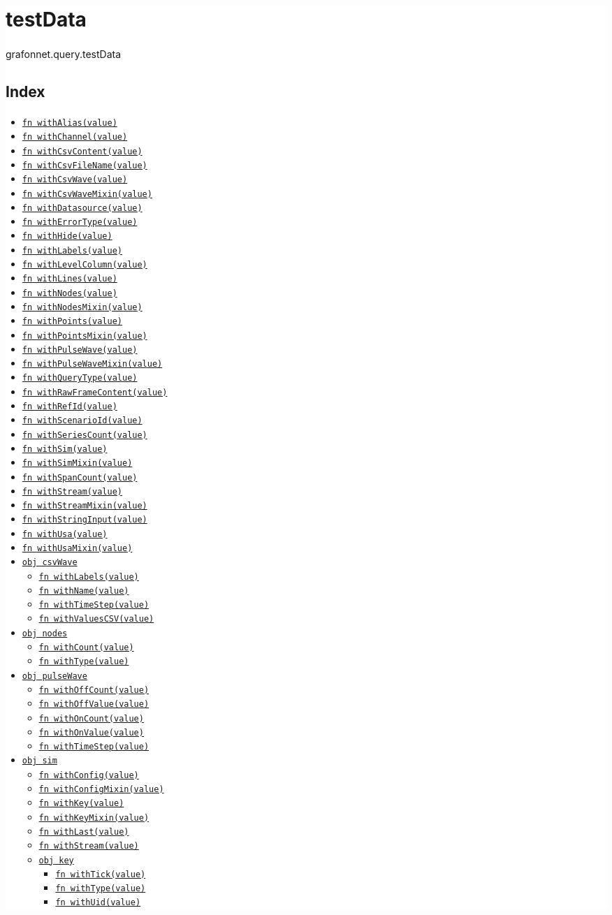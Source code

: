 # testData

grafonnet.query.testData

## Index

* [`fn withAlias(value)`](#fn-withalias)
* [`fn withChannel(value)`](#fn-withchannel)
* [`fn withCsvContent(value)`](#fn-withcsvcontent)
* [`fn withCsvFileName(value)`](#fn-withcsvfilename)
* [`fn withCsvWave(value)`](#fn-withcsvwave)
* [`fn withCsvWaveMixin(value)`](#fn-withcsvwavemixin)
* [`fn withDatasource(value)`](#fn-withdatasource)
* [`fn withErrorType(value)`](#fn-witherrortype)
* [`fn withHide(value)`](#fn-withhide)
* [`fn withLabels(value)`](#fn-withlabels)
* [`fn withLevelColumn(value)`](#fn-withlevelcolumn)
* [`fn withLines(value)`](#fn-withlines)
* [`fn withNodes(value)`](#fn-withnodes)
* [`fn withNodesMixin(value)`](#fn-withnodesmixin)
* [`fn withPoints(value)`](#fn-withpoints)
* [`fn withPointsMixin(value)`](#fn-withpointsmixin)
* [`fn withPulseWave(value)`](#fn-withpulsewave)
* [`fn withPulseWaveMixin(value)`](#fn-withpulsewavemixin)
* [`fn withQueryType(value)`](#fn-withquerytype)
* [`fn withRawFrameContent(value)`](#fn-withrawframecontent)
* [`fn withRefId(value)`](#fn-withrefid)
* [`fn withScenarioId(value)`](#fn-withscenarioid)
* [`fn withSeriesCount(value)`](#fn-withseriescount)
* [`fn withSim(value)`](#fn-withsim)
* [`fn withSimMixin(value)`](#fn-withsimmixin)
* [`fn withSpanCount(value)`](#fn-withspancount)
* [`fn withStream(value)`](#fn-withstream)
* [`fn withStreamMixin(value)`](#fn-withstreammixin)
* [`fn withStringInput(value)`](#fn-withstringinput)
* [`fn withUsa(value)`](#fn-withusa)
* [`fn withUsaMixin(value)`](#fn-withusamixin)
* [`obj csvWave`](#obj-csvwave)
  * [`fn withLabels(value)`](#fn-csvwavewithlabels)
  * [`fn withName(value)`](#fn-csvwavewithname)
  * [`fn withTimeStep(value)`](#fn-csvwavewithtimestep)
  * [`fn withValuesCSV(value)`](#fn-csvwavewithvaluescsv)
* [`obj nodes`](#obj-nodes)
  * [`fn withCount(value)`](#fn-nodeswithcount)
  * [`fn withType(value)`](#fn-nodeswithtype)
* [`obj pulseWave`](#obj-pulsewave)
  * [`fn withOffCount(value)`](#fn-pulsewavewithoffcount)
  * [`fn withOffValue(value)`](#fn-pulsewavewithoffvalue)
  * [`fn withOnCount(value)`](#fn-pulsewavewithoncount)
  * [`fn withOnValue(value)`](#fn-pulsewavewithonvalue)
  * [`fn withTimeStep(value)`](#fn-pulsewavewithtimestep)
* [`obj sim`](#obj-sim)
  * [`fn withConfig(value)`](#fn-simwithconfig)
  * [`fn withConfigMixin(value)`](#fn-simwithconfigmixin)
  * [`fn withKey(value)`](#fn-simwithkey)
  * [`fn withKeyMixin(value)`](#fn-simwithkeymixin)
  * [`fn withLast(value)`](#fn-simwithlast)
  * [`fn withStream(value)`](#fn-simwithstream)
  * [`obj key`](#obj-simkey)
    * [`fn withTick(value)`](#fn-simkeywithtick)
    * [`fn withType(value)`](#fn-simkeywithtype)
    * [`fn withUid(value)`](#fn-simkeywithuid)
